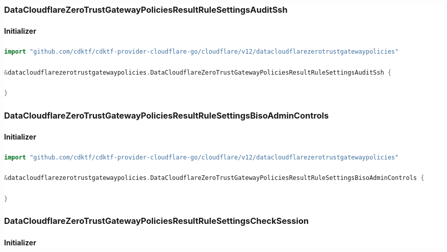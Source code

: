 
### DataCloudflareZeroTrustGatewayPoliciesResultRuleSettingsAuditSsh <a name="DataCloudflareZeroTrustGatewayPoliciesResultRuleSettingsAuditSsh" id="@cdktf/provider-cloudflare.dataCloudflareZeroTrustGatewayPolicies.DataCloudflareZeroTrustGatewayPoliciesResultRuleSettingsAuditSsh"></a>

#### Initializer <a name="Initializer" id="@cdktf/provider-cloudflare.dataCloudflareZeroTrustGatewayPolicies.DataCloudflareZeroTrustGatewayPoliciesResultRuleSettingsAuditSsh.Initializer"></a>

```go
import "github.com/cdktf/cdktf-provider-cloudflare-go/cloudflare/v12/datacloudflarezerotrustgatewaypolicies"

&datacloudflarezerotrustgatewaypolicies.DataCloudflareZeroTrustGatewayPoliciesResultRuleSettingsAuditSsh {

}
```


### DataCloudflareZeroTrustGatewayPoliciesResultRuleSettingsBisoAdminControls <a name="DataCloudflareZeroTrustGatewayPoliciesResultRuleSettingsBisoAdminControls" id="@cdktf/provider-cloudflare.dataCloudflareZeroTrustGatewayPolicies.DataCloudflareZeroTrustGatewayPoliciesResultRuleSettingsBisoAdminControls"></a>

#### Initializer <a name="Initializer" id="@cdktf/provider-cloudflare.dataCloudflareZeroTrustGatewayPolicies.DataCloudflareZeroTrustGatewayPoliciesResultRuleSettingsBisoAdminControls.Initializer"></a>

```go
import "github.com/cdktf/cdktf-provider-cloudflare-go/cloudflare/v12/datacloudflarezerotrustgatewaypolicies"

&datacloudflarezerotrustgatewaypolicies.DataCloudflareZeroTrustGatewayPoliciesResultRuleSettingsBisoAdminControls {

}
```


### DataCloudflareZeroTrustGatewayPoliciesResultRuleSettingsCheckSession <a name="DataCloudflareZeroTrustGatewayPoliciesResultRuleSettingsCheckSession" id="@cdktf/provider-cloudflare.dataCloudflareZeroTrustGatewayPolicies.DataCloudflareZeroTrustGatewayPoliciesResultRuleSettingsCheckSession"></a>

#### Initializer <a name="Initializer" id="@cdktf/provider-cloudflare.dataCloudflareZeroTrustGatewayPolicies.DataCloudflareZeroTrustGatewayPoliciesResultRuleSettingsCheckSession.Initializer"></a>
